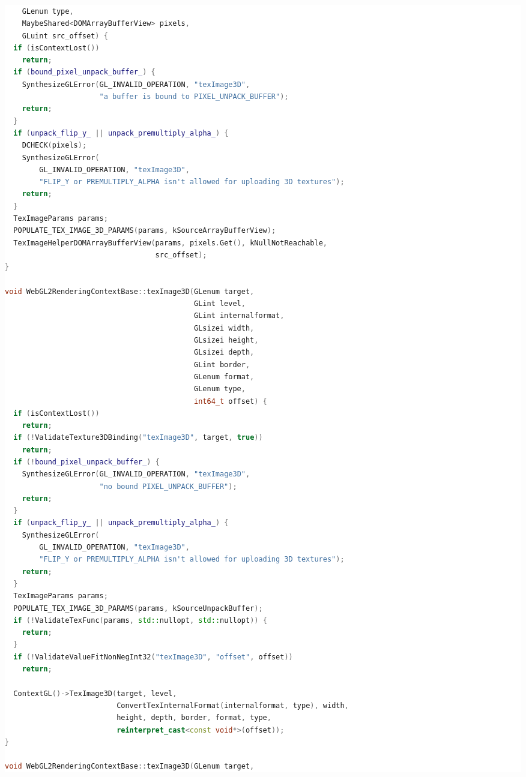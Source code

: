 ```cpp
    GLenum type,
    MaybeShared<DOMArrayBufferView> pixels,
    GLuint src_offset) {
  if (isContextLost())
    return;
  if (bound_pixel_unpack_buffer_) {
    SynthesizeGLError(GL_INVALID_OPERATION, "texImage3D",
                      "a buffer is bound to PIXEL_UNPACK_BUFFER");
    return;
  }
  if (unpack_flip_y_ || unpack_premultiply_alpha_) {
    DCHECK(pixels);
    SynthesizeGLError(
        GL_INVALID_OPERATION, "texImage3D",
        "FLIP_Y or PREMULTIPLY_ALPHA isn't allowed for uploading 3D textures");
    return;
  }
  TexImageParams params;
  POPULATE_TEX_IMAGE_3D_PARAMS(params, kSourceArrayBufferView);
  TexImageHelperDOMArrayBufferView(params, pixels.Get(), kNullNotReachable,
                                   src_offset);
}

void WebGL2RenderingContextBase::texImage3D(GLenum target,
                                            GLint level,
                                            GLint internalformat,
                                            GLsizei width,
                                            GLsizei height,
                                            GLsizei depth,
                                            GLint border,
                                            GLenum format,
                                            GLenum type,
                                            int64_t offset) {
  if (isContextLost())
    return;
  if (!ValidateTexture3DBinding("texImage3D", target, true))
    return;
  if (!bound_pixel_unpack_buffer_) {
    SynthesizeGLError(GL_INVALID_OPERATION, "texImage3D",
                      "no bound PIXEL_UNPACK_BUFFER");
    return;
  }
  if (unpack_flip_y_ || unpack_premultiply_alpha_) {
    SynthesizeGLError(
        GL_INVALID_OPERATION, "texImage3D",
        "FLIP_Y or PREMULTIPLY_ALPHA isn't allowed for uploading 3D textures");
    return;
  }
  TexImageParams params;
  POPULATE_TEX_IMAGE_3D_PARAMS(params, kSourceUnpackBuffer);
  if (!ValidateTexFunc(params, std::nullopt, std::nullopt)) {
    return;
  }
  if (!ValidateValueFitNonNegInt32("texImage3D", "offset", offset))
    return;

  ContextGL()->TexImage3D(target, level,
                          ConvertTexInternalFormat(internalformat, type), width,
                          height, depth, border, format, type,
                          reinterpret_cast<const void*>(offset));
}

void WebGL2RenderingContextBase::texImage3D(GLenum target,
```